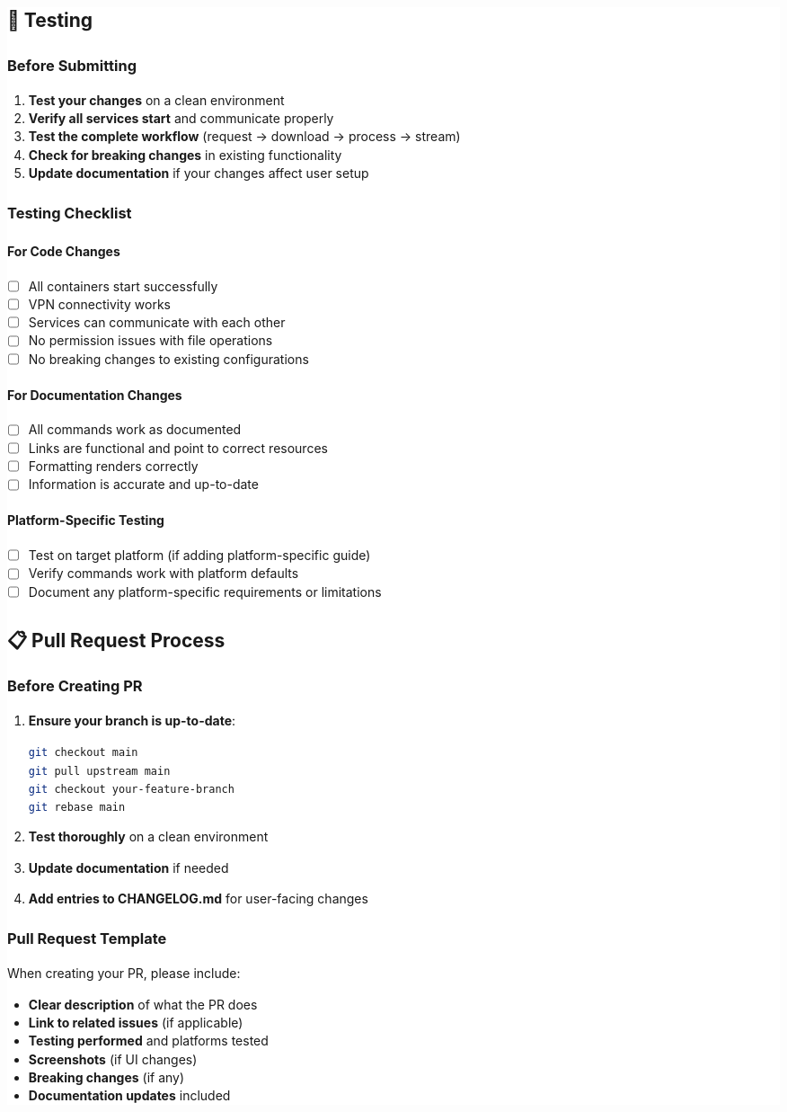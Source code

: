 ## 🧪 Testing

### Before Submitting

1. **Test your changes** on a clean environment
2. **Verify all services start** and communicate properly
3. **Test the complete workflow** (request → download → process → stream)
4. **Check for breaking changes** in existing functionality
5. **Update documentation** if your changes affect user setup

### Testing Checklist

#### For Code Changes
- [ ] All containers start successfully
- [ ] VPN connectivity works
- [ ] Services can communicate with each other
- [ ] No permission issues with file operations
- [ ] No breaking changes to existing configurations

#### For Documentation Changes
- [ ] All commands work as documented
- [ ] Links are functional and point to correct resources
- [ ] Formatting renders correctly
- [ ] Information is accurate and up-to-date

#### Platform-Specific Testing
- [ ] Test on target platform (if adding platform-specific guide)
- [ ] Verify commands work with platform defaults
- [ ] Document any platform-specific requirements or limitations

## 📋 Pull Request Process

### Before Creating PR

1. **Ensure your branch is up-to-date**:
   ```bash
   git checkout main
   git pull upstream main
   git checkout your-feature-branch
   git rebase main
   ```

2. **Test thoroughly** on a clean environment
3. **Update documentation** if needed
4. **Add entries to CHANGELOG.md** for user-facing changes

### Pull Request Template

When creating your PR, please include:

- **Clear description** of what the PR does
- **Link to related issues** (if applicable)
- **Testing performed** and platforms tested
- **Screenshots** (if UI changes)
- **Breaking changes** (if any)
- **Documentation updates** included
